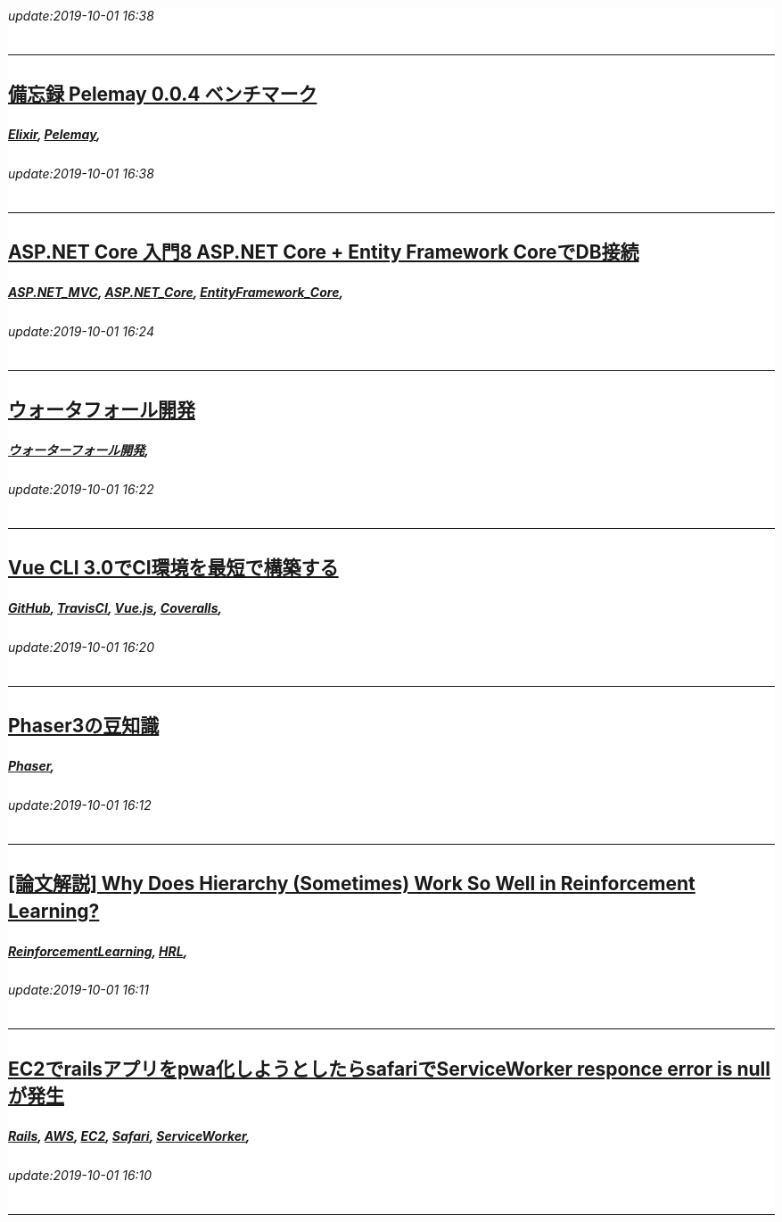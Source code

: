 ###### update:2019-10-01 16:38
---
## [備忘録 Pelemay 0.0.4 ベンチマーク](https://qiita.com/zacky1972/items/e425449cd23c0d99377c)
##### [Elixir](https://qiita.com/tags/Elixir), [Pelemay](https://qiita.com/tags/Pelemay), 
###### update:2019-10-01 16:38
---
## [ASP.NET Core 入門8 ASP.NET Core + Entity Framework CoreでDB接続](https://qiita.com/dongsu-iis/items/51743415af845369bb1b)
##### [ASP.NET_MVC](https://qiita.com/tags/ASP.NET_MVC), [ASP.NET_Core](https://qiita.com/tags/ASP.NET_Core), [EntityFramework_Core](https://qiita.com/tags/EntityFramework_Core), 
###### update:2019-10-01 16:24
---
## [ウォータフォール開発](https://qiita.com/QiitaD/items/6e77d32cc11e854a6a60)
##### [ウォーターフォール開発](https://qiita.com/tags/ウォーターフォール開発), 
###### update:2019-10-01 16:22
---
## [Vue CLI 3.0でCI環境を最短で構築する](https://qiita.com/hiranari/items/4ac4980e99bcc78c56d7)
##### [GitHub](https://qiita.com/tags/GitHub), [TravisCI](https://qiita.com/tags/TravisCI), [Vue.js](https://qiita.com/tags/Vue.js), [Coveralls](https://qiita.com/tags/Coveralls), 
###### update:2019-10-01 16:20
---
## [Phaser3の豆知識](https://qiita.com/gakuseikai/items/062d2c3d132bf430fcb9)
##### [Phaser](https://qiita.com/tags/Phaser), 
###### update:2019-10-01 16:12
---
## [[論文解説] Why Does Hierarchy (Sometimes) Work So Well in Reinforcement Learning?](https://qiita.com/ku2482/items/23349398b18dfa5a7f7f)
##### [ReinforcementLearning](https://qiita.com/tags/ReinforcementLearning), [HRL](https://qiita.com/tags/HRL), 
###### update:2019-10-01 16:11
---
## [EC2でrailsアプリをpwa化しようとしたらsafariでServiceWorker responce error is nullが発生](https://qiita.com/ikkoto/items/eca253d13124585ad916)
##### [Rails](https://qiita.com/tags/Rails), [AWS](https://qiita.com/tags/AWS), [EC2](https://qiita.com/tags/EC2), [Safari](https://qiita.com/tags/Safari), [ServiceWorker](https://qiita.com/tags/ServiceWorker), 
###### update:2019-10-01 16:10
---